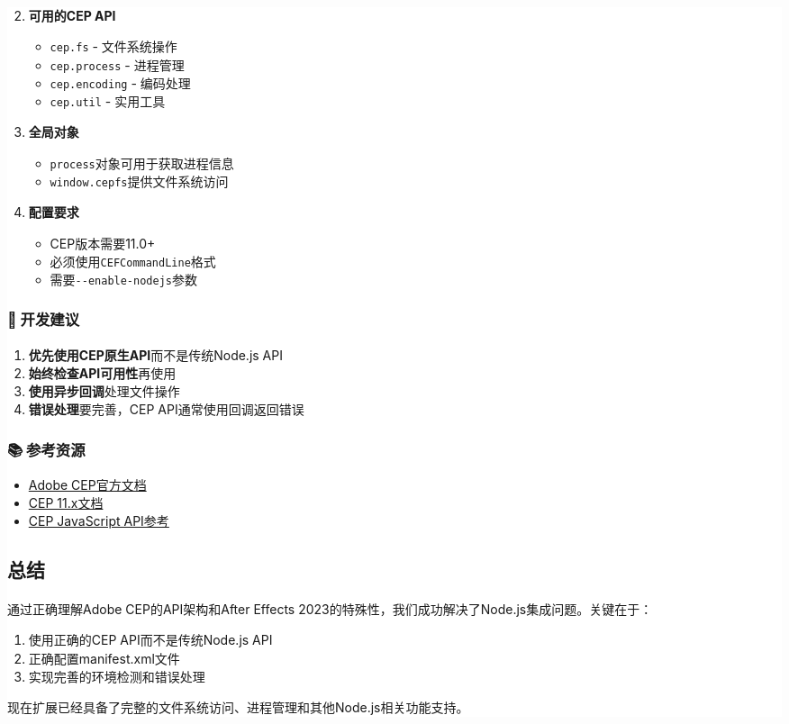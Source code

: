 2. **可用的CEP API**
   - `cep.fs` - 文件系统操作
   - `cep.process` - 进程管理
   - `cep.encoding` - 编码处理
   - `cep.util` - 实用工具

3. **全局对象**
   - `process`对象可用于获取进程信息
   - `window.cepfs`提供文件系统访问

4. **配置要求**
   - CEP版本需要11.0+
   - 必须使用`CEFCommandLine`格式
   - 需要`--enable-nodejs`参数

### 🚀 开发建议

1. **优先使用CEP原生API**而不是传统Node.js API
2. **始终检查API可用性**再使用
3. **使用异步回调**处理文件操作
4. **错误处理**要完善，CEP API通常使用回调返回错误

### 📚 参考资源

- [Adobe CEP官方文档](https://github.com/Adobe-CEP/CEP-Resources)
- [CEP 11.x文档](https://github.com/Adobe-CEP/CEP-Resources/tree/master/CEP_11.x)
- [CEP JavaScript API参考](https://github.com/Adobe-CEP/CEP-Resources/blob/master/CEP_11.x/CEPEngine_extensions.js)

## 总结

通过正确理解Adobe CEP的API架构和After Effects 2023的特殊性，我们成功解决了Node.js集成问题。关键在于：

1. 使用正确的CEP API而不是传统Node.js API
2. 正确配置manifest.xml文件
3. 实现完善的环境检测和错误处理

现在扩展已经具备了完整的文件系统访问、进程管理和其他Node.js相关功能支持。
